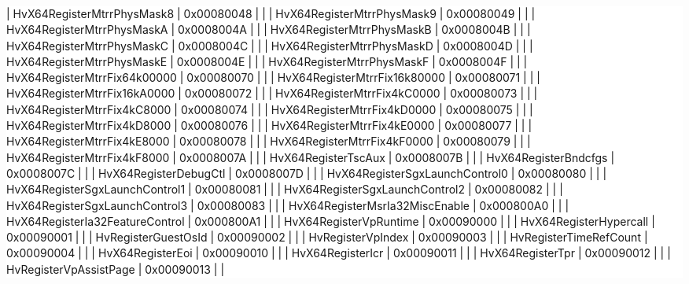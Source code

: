 | HvX64RegisterMtrrPhysMask8             | 0x00080048      |                                      |
| HvX64RegisterMtrrPhysMask9             | 0x00080049      |                                      |
| HvX64RegisterMtrrPhysMaskA             | 0x0008004A      |                                      |
| HvX64RegisterMtrrPhysMaskB             | 0x0008004B      |                                      |
| HvX64RegisterMtrrPhysMaskC             | 0x0008004C      |                                      |
| HvX64RegisterMtrrPhysMaskD             | 0x0008004D      |                                      |
| HvX64RegisterMtrrPhysMaskE             | 0x0008004E      |                                      |
| HvX64RegisterMtrrPhysMaskF             | 0x0008004F      |                                      |
| HvX64RegisterMtrrFix64k00000           | 0x00080070      |                                      |
| HvX64RegisterMtrrFix16k80000           | 0x00080071      |                                      |
| HvX64RegisterMtrrFix16kA0000           | 0x00080072      |                                      |
| HvX64RegisterMtrrFix4kC0000            | 0x00080073      |                                      |
| HvX64RegisterMtrrFix4kC8000            | 0x00080074      |                                      |
| HvX64RegisterMtrrFix4kD0000            | 0x00080075      |                                      |
| HvX64RegisterMtrrFix4kD8000            | 0x00080076      |                                      |
| HvX64RegisterMtrrFix4kE0000            | 0x00080077      |                                      |
| HvX64RegisterMtrrFix4kE8000            | 0x00080078      |                                      |
| HvX64RegisterMtrrFix4kF0000            | 0x00080079      |                                      |
| HvX64RegisterMtrrFix4kF8000            | 0x0008007A      |                                      |
| HvX64RegisterTscAux                    | 0x0008007B      |                                      |
| HvX64RegisterBndcfgs                   | 0x0008007C      |                                      |
| HvX64RegisterDebugCtl                  | 0x0008007D      |                                      |
| HvX64RegisterSgxLaunchControl0         | 0x00080080      |                                      |
| HvX64RegisterSgxLaunchControl1         | 0x00080081      |                                      |
| HvX64RegisterSgxLaunchControl2         | 0x00080082      |                                      |
| HvX64RegisterSgxLaunchControl3         | 0x00080083      |                                      |
| HvX64RegisterMsrIa32MiscEnable         | 0x000800A0      |                                      |
| HvX64RegisterIa32FeatureControl        | 0x000800A1      |                                      |
| HvX64RegisterVpRuntime                 | 0x00090000      |                                      |
| HvX64RegisterHypercall                 | 0x00090001      |                                      |
| HvRegisterGuestOsId                    | 0x00090002      |                                      |
| HvRegisterVpIndex                      | 0x00090003      |                                      |
| HvRegisterTimeRefCount                 | 0x00090004      |                                      |
| HvX64RegisterEoi                       | 0x00090010      |                                      |
| HvX64RegisterIcr                       | 0x00090011      |                                      |
| HvX64RegisterTpr                       | 0x00090012      |                                      |
| HvRegisterVpAssistPage                 | 0x00090013      |                                      |